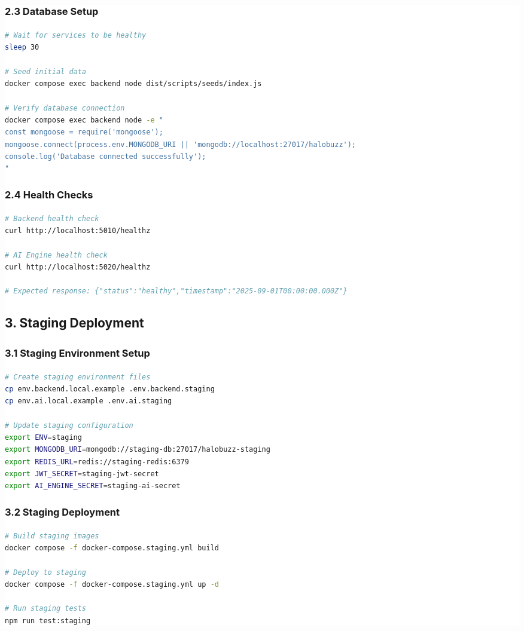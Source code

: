 ### 2.3 Database Setup
```bash
# Wait for services to be healthy
sleep 30

# Seed initial data
docker compose exec backend node dist/scripts/seeds/index.js

# Verify database connection
docker compose exec backend node -e "
const mongoose = require('mongoose');
mongoose.connect(process.env.MONGODB_URI || 'mongodb://localhost:27017/halobuzz');
console.log('Database connected successfully');
"
```

### 2.4 Health Checks
```bash
# Backend health check
curl http://localhost:5010/healthz

# AI Engine health check
curl http://localhost:5020/healthz

# Expected response: {"status":"healthy","timestamp":"2025-09-01T00:00:00.000Z"}
```

## 3. Staging Deployment

### 3.1 Staging Environment Setup
```bash
# Create staging environment files
cp env.backend.local.example .env.backend.staging
cp env.ai.local.example .env.ai.staging

# Update staging configuration
export ENV=staging
export MONGODB_URI=mongodb://staging-db:27017/halobuzz-staging
export REDIS_URL=redis://staging-redis:6379
export JWT_SECRET=staging-jwt-secret
export AI_ENGINE_SECRET=staging-ai-secret
```

### 3.2 Staging Deployment
```bash
# Build staging images
docker compose -f docker-compose.staging.yml build

# Deploy to staging
docker compose -f docker-compose.staging.yml up -d

# Run staging tests
npm run test:staging
```
